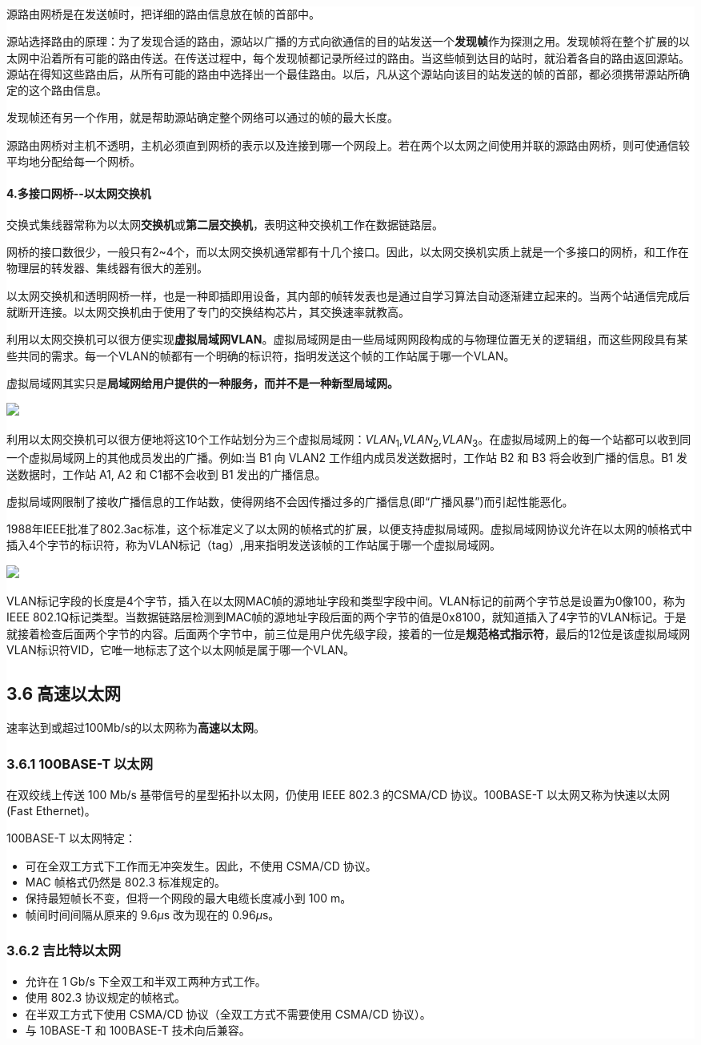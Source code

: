 源路由网桥是在发送帧时，把详细的路由信息放在帧的首部中。

源站选择路由的原理：为了发现合适的路由，源站以广播的方式向欲通信的目的站发送一个**发现帧**作为探测之用。发现帧将在整个扩展的以太网中沿着所有可能的路由传送。在传送过程中，每个发现帧都记录所经过的路由。当这些帧到达目的站时，就沿着各自的路由返回源站。源站在得知这些路由后，从所有可能的路由中选择出一个最佳路由。以后，凡从这个源站向该目的站发送的帧的首部，都必须携带源站所确定的这个路由信息。

发现帧还有另一个作用，就是帮助源站确定整个网络可以通过的帧的最大长度。

源路由网桥对主机不透明，主机必须直到网桥的表示以及连接到哪一个网段上。若在两个以太网之间使用并联的源路由网桥，则可使通信较平均地分配给每一个网桥。

#### 4.多接口网桥--以太网交换机

交换式集线器常称为以太网**交换机**或**第二层交换机**，表明这种交换机工作在数据链路层。

网桥的接口数很少，一般只有2~4个，而以太网交换机通常都有十几个接口。因此，以太网交换机实质上就是一个多接口的网桥，和工作在物理层的转发器、集线器有很大的差别。

以太网交换机和透明网桥一样，也是一种即插即用设备，其内部的帧转发表也是通过自学习算法自动逐渐建立起来的。当两个站通信完成后就断开连接。以太网交换机由于使用了专门的交换结构芯片，其交换速率就教高。


利用以太网交换机可以很方便实现**虚拟局域网VLAN**。虚拟局域网是由一些局域网网段构成的与物理位置无关的逻辑组，而这些网段具有某些共同的需求。每一个VLAN的帧都有一个明确的标识符，指明发送这个帧的工作站属于哪一个VLAN。

虚拟局域网其实只是**局域网给用户提供的一种服务，而并不是一种新型局域网。**


![](https://i.imgur.com/DFaYEN5.png)

利用以太网交换机可以很方便地将这10个工作站划分为三个虚拟局域网：$VLAN_1$,$VLAN_2$,$VLAN_3$。在虚拟局域网上的每一个站都可以收到同一个虚拟局域网上的其他成员发出的广播。例如:当 B1 向 VLAN2 工作组内成员发送数据时，工作站 B2 和 B3 将会收到广播的信息。B1 发送数据时，工作站 A1, A2 和 C1都不会收到 B1 发出的广播信息。 

虚拟局域网限制了接收广播信息的工作站数，使得网络不会因传播过多的广播信息(即“广播风暴”)而引起性能恶化。

1988年IEEE批准了802.3ac标准，这个标准定义了以太网的帧格式的扩展，以便支持虚拟局域网。虚拟局域网协议允许在以太网的帧格式中插入4个字节的标识符，称为VLAN标记（tag）,用来指明发送该帧的工作站属于哪一个虚拟局域网。

![](https://i.imgur.com/NQTI1Mx.png)

VLAN标记字段的长度是4个字节，插入在以太网MAC帧的源地址字段和类型字段中间。VLAN标记的前两个字节总是设置为0像100，称为IEEE 802.1Q标记类型。当数据链路层检测到MAC帧的源地址字段后面的两个字节的值是0x8100，就知道插入了4字节的VLAN标记。于是就接着检查后面两个字节的内容。后面两个字节中，前三位是用户优先级字段，接着的一位是**规范格式指示符**，最后的12位是该虚拟局域网VLAN标识符VID，它唯一地标志了这个以太网帧是属于哪一个VLAN。

## 3.6 高速以太网

速率达到或超过100Mb/s的以太网称为**高速以太网**。

### 3.6.1 100BASE-T 以太网

在双绞线上传送 100 Mb/s 基带信号的星型拓扑以太网，仍使用 IEEE 802.3 的CSMA/CD 协议。100BASE-T 以太网又称为快速以太网(Fast Ethernet)。 

100BASE-T 以太网特定：

- 可在全双工方式下工作而无冲突发生。因此，不使用 CSMA/CD 协议。
- MAC 帧格式仍然是 802.3 标准规定的。
- 保持最短帧长不变，但将一个网段的最大电缆长度减小到 100 m。
- 帧间时间间隔从原来的 9.6$\mu$s 改为现在的 0.96$\mu$s。    

### 3.6.2 吉比特以太网

- 允许在 1 Gb/s 下全双工和半双工两种方式工作。
- 使用 802.3 协议规定的帧格式。
- 在半双工方式下使用 CSMA/CD 协议（全双工方式不需要使用 CSMA/CD 协议）。
- 与 10BASE-T 和 100BASE-T 技术向后兼容。
